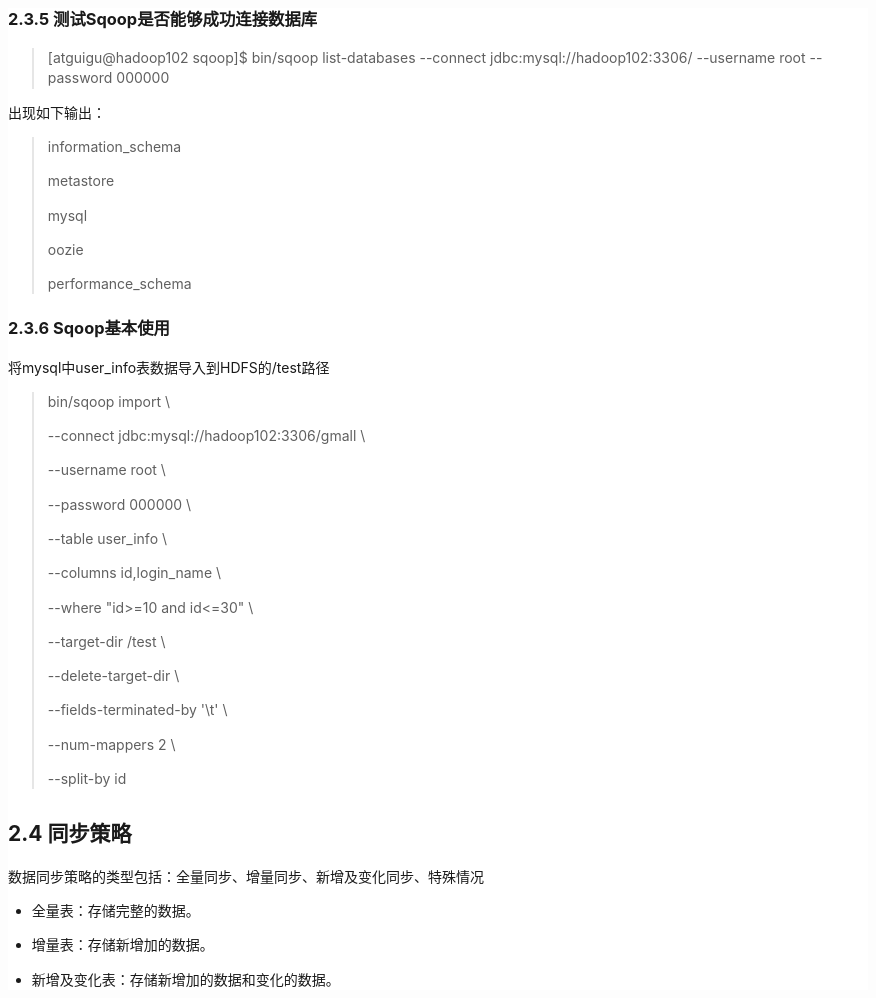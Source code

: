 ### 2.3.5 测试Sqoop是否能够成功连接数据库

> \[atguigu@hadoop102 sqoop\]\$ bin/sqoop list-databases \--connect jdbc:mysql://hadoop102:3306/ \--username root \--password 000000

出现如下输出：

> information_schema
>
> metastore
>
> mysql
>
> oozie
>
> performance_schema

### 2.3.6 Sqoop基本使用

将mysql中user_info表数据导入到HDFS的/test路径

> bin/sqoop import \\
>
> \--connect jdbc:mysql://hadoop102:3306/gmall \\
>
> \--username root \\
>
> \--password 000000 \\
>
> \--table user_info \\
>
> \--columns id,login_name \\
>
> \--where \"id\>=10 and id\<=30\" \\
>
> \--target-dir /test \\
>
> \--delete-target-dir \\
>
> \--fields-terminated-by \'\\t\' \\
>
> \--num-mappers 2 \\
>
> \--split-by id

## 2.4 同步策略

数据同步策略的类型包括：全量同步、增量同步、新增及变化同步、特殊情况

-   全量表：存储完整的数据。

-   增量表：存储新增加的数据。

-   新增及变化表：存储新增加的数据和变化的数据。
